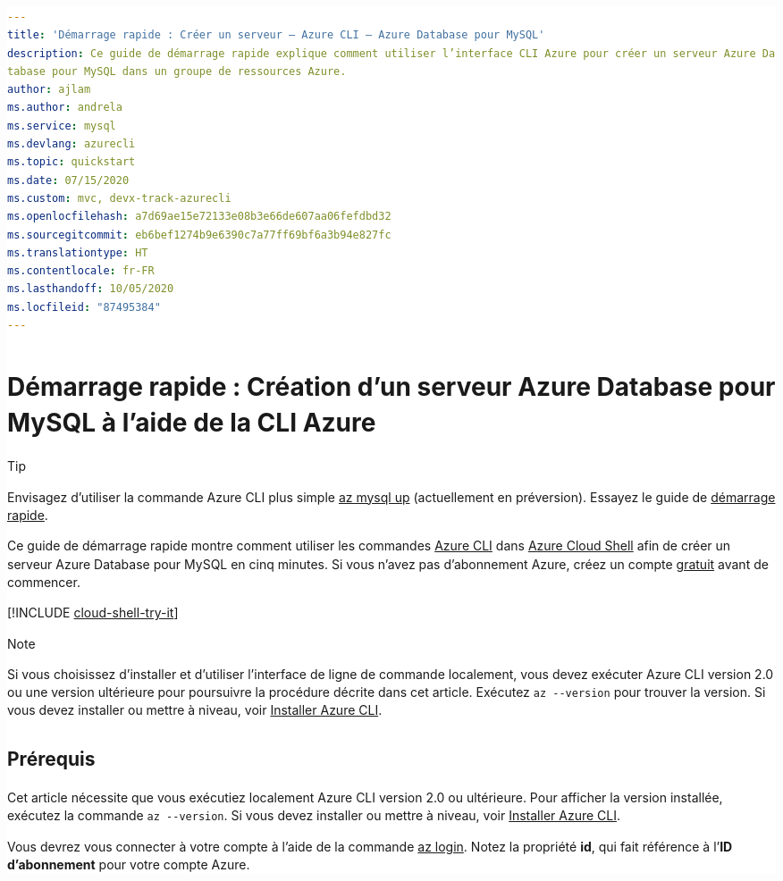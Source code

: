 ```yaml
---
title: 'Démarrage rapide : Créer un serveur – Azure CLI – Azure Database pour MySQL'
description: Ce guide de démarrage rapide explique comment utiliser l’interface CLI Azure pour créer un serveur Azure Database pour MySQL dans un groupe de ressources Azure.
author: ajlam
ms.author: andrela
ms.service: mysql
ms.devlang: azurecli
ms.topic: quickstart
ms.date: 07/15/2020
ms.custom: mvc, devx-track-azurecli
ms.openlocfilehash: a7d69ae15e72133e08b3e66de607aa06fefdbd32
ms.sourcegitcommit: eb6bef1274b9e6390c7a77ff69bf6a3b94e827fc
ms.translationtype: HT
ms.contentlocale: fr-FR
ms.lasthandoff: 10/05/2020
ms.locfileid: "87495384"
---
```

# <a name="quickstart-create-an-azure-database-for-mysql-server-using-azure-cli"></a>Démarrage rapide : Création d’un serveur Azure Database pour MySQL à l’aide de la CLI Azure

> [!TIP]
> Envisagez d’utiliser la commande Azure CLI plus simple [az mysql up](/cli/azure/ext/db-up/mysql#ext-db-up-az-mysql-up) (actuellement en préversion). Essayez le guide de [démarrage rapide](./quickstart-create-server-up-azure-cli.md).

Ce guide de démarrage rapide montre comment utiliser les commandes [Azure CLI](https://docs.microsoft.com/cli/azure/get-started-with-azure-cli) dans [Azure Cloud Shell](https://shell.azure.com) afin de créer un serveur Azure Database pour MySQL en cinq minutes. Si vous n’avez pas d’abonnement Azure, créez un compte [gratuit](https://azure.microsoft.com/free/) avant de commencer.

[!INCLUDE [cloud-shell-try-it](../../includes/cloud-shell-try-it.md)]

> [!NOTE]
> Si vous choisissez d’installer et d’utiliser l’interface de ligne de commande localement, vous devez exécuter Azure CLI version 2.0 ou une version ultérieure pour poursuivre la procédure décrite dans cet article. Exécutez `az --version` pour trouver la version. Si vous devez installer ou mettre à niveau, voir [Installer Azure CLI]( /cli/azure/install-azure-cli). 

## <a name="prerequisites"></a>Prérequis
Cet article nécessite que vous exécutiez localement Azure CLI version 2.0 ou ultérieure. Pour afficher la version installée, exécutez la commande `az --version`. Si vous devez installer ou mettre à niveau, voir [Installer Azure CLI](/cli/azure/install-azure-cli).

Vous devrez vous connecter à votre compte à l’aide de la commande [az login](https://docs.microsoft.com/cli/azure/reference-index?view=azure-cli-latest#az-login). Notez la propriété **id**, qui fait référence à l’**ID d’abonnement** pour votre compte Azure. 
